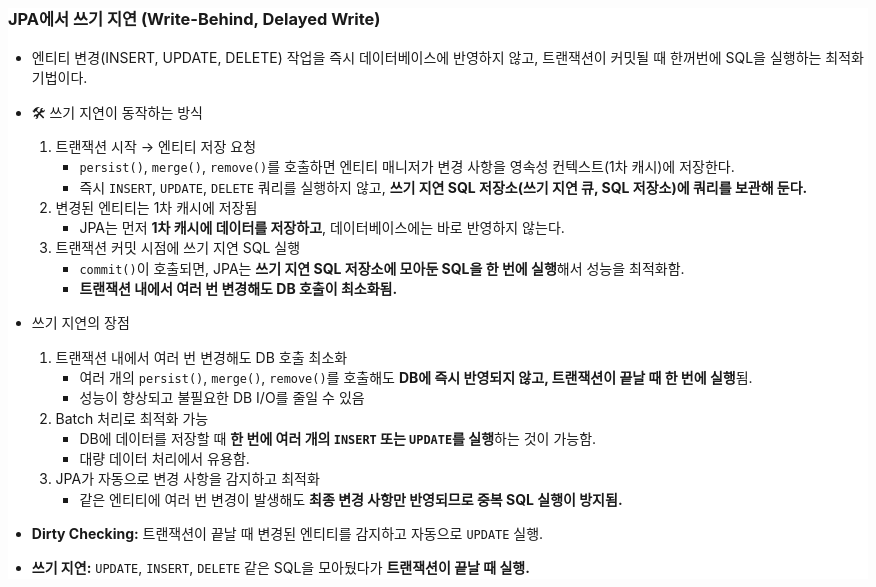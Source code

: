 ### JPA에서 쓰기 지연 (Write-Behind, Delayed Write)

- 엔티티 변경(INSERT, UPDATE, DELETE) 작업을 즉시 데이터베이스에 반영하지 않고, 트랜잭션이 커밋될 때 한꺼번에 SQL을 실행하는 최적화 기법이다.

- 🛠 쓰기 지연이 동작하는 방식
    1. 트랜잭션 시작 → 엔티티 저장 요청
        - `persist()`, `merge()`, `remove()`를 호출하면 엔티티 매니저가 변경 사항을 영속성 컨텍스트(1차 캐시)에 저장한다.
        - 즉시 `INSERT`, `UPDATE`, `DELETE` 쿼리를 실행하지 않고, **쓰기 지연 SQL 저장소(쓰기 지연 큐, SQL 저장소)에 쿼리를 보관해 둔다.**
    2. 변경된 엔티티는 1차 캐시에 저장됨
        - JPA는 먼저 **1차 캐시에 데이터를 저장하고**, 데이터베이스에는 바로 반영하지 않는다.
    3. 트랜잭션 커밋 시점에 쓰기 지연 SQL 실행
        - `commit()`이 호출되면, JPA는 **쓰기 지연 SQL 저장소에 모아둔 SQL을 한 번에 실행**해서 성능을 최적화함.
        - **트랜잭션 내에서 여러 번 변경해도 DB 호출이 최소화됨.**

- 쓰기 지연의 장점
    1. 트랜잭션 내에서 여러 번 변경해도 DB 호출 최소화
        - 여러 개의 `persist()`, `merge()`, `remove()`를 호출해도 **DB에 즉시 반영되지 않고, 트랜잭션이 끝날 때 한 번에 실행**됨.
        - 성능이 향상되고 불필요한 DB I/O를 줄일 수 있음
    2. Batch 처리로 최적화 가능
        - DB에 데이터를 저장할 때 **한 번에 여러 개의 `INSERT` 또는 `UPDATE`를 실행**하는 것이 가능함.
        - 대량 데이터 처리에서 유용함.
    3. JPA가 자동으로 변경 사항을 감지하고 최적화
        - 같은 엔티티에 여러 번 변경이 발생해도 **최종 변경 사항만 반영되므로 중복 SQL 실행이 방지됨.**

- **Dirty Checking:** 트랜잭션이 끝날 때 변경된 엔티티를 감지하고 자동으로 `UPDATE` 실행.
- **쓰기 지연:** `UPDATE`, `INSERT`, `DELETE` 같은 SQL을 모아뒀다가 **트랜잭션이 끝날 때 실행.**